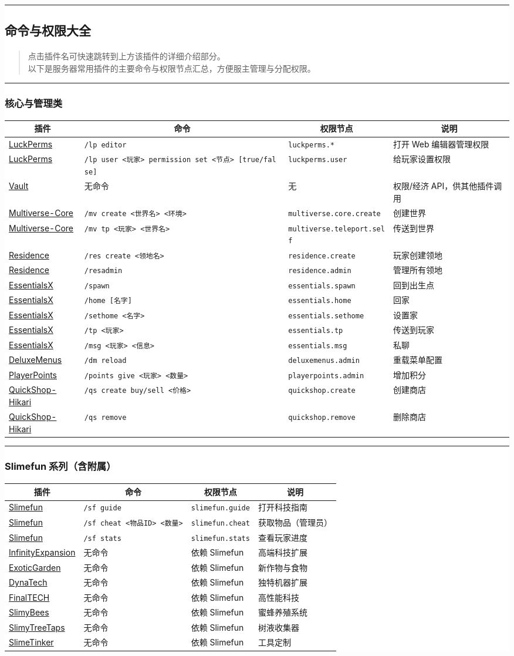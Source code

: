 
---

## 命令与权限大全
> 点击插件名可快速跳转到上方该插件的详细介绍部分。  
> 以下是服务器常用插件的主要命令与权限节点汇总，方便服主管理与分配权限。

---

### 核心与管理类
| 插件 | 命令 | 权限节点 | 说明 |
|------|------|---------|------|
| [LuckPerms](#luckperms) | `/lp editor` | `luckperms.*` | 打开 Web 编辑器管理权限 |
| [LuckPerms](#luckperms) | `/lp user <玩家> permission set <节点> [true/false]` | `luckperms.user` | 给玩家设置权限 |
| [Vault](#vault) | 无命令 | 无 | 权限/经济 API，供其他插件调用 |
| [Multiverse-Core](#multiverse-core) | `/mv create <世界名> <环境>` | `multiverse.core.create` | 创建世界 |
| [Multiverse-Core](#multiverse-core) | `/mv tp <玩家> <世界名>` | `multiverse.teleport.self` | 传送到世界 |
| [Residence](#residence) | `/res create <领地名>` | `residence.create` | 玩家创建领地 |
| [Residence](#residence) | `/resadmin` | `residence.admin` | 管理所有领地 |
| [EssentialsX](#essentialsx-系列) | `/spawn` | `essentials.spawn` | 回到出生点 |
| [EssentialsX](#essentialsx-系列) | `/home [名字]` | `essentials.home` | 回家 |
| [EssentialsX](#essentialsx-系列) | `/sethome <名字>` | `essentials.sethome` | 设置家 |
| [EssentialsX](#essentialsx-系列) | `/tp <玩家>` | `essentials.tp` | 传送到玩家 |
| [EssentialsX](#essentialsx-系列) | `/msg <玩家> <信息>` | `essentials.msg` | 私聊 |
| [DeluxeMenus](#deluxemenus) | `/dm reload` | `deluxemenus.admin` | 重载菜单配置 |
| [PlayerPoints](#playerpoints) | `/points give <玩家> <数量>` | `playerpoints.admin` | 增加积分 |
| [QuickShop-Hikari](#quickshop-hikari) | `/qs create buy/sell <价格>` | `quickshop.create` | 创建商店 |
| [QuickShop-Hikari](#quickshop-hikari) | `/qs remove` | `quickshop.remove` | 删除商店 |

---

### Slimefun 系列（含附属）
| 插件 | 命令 | 权限节点 | 说明 |
|------|------|---------|------|
| [Slimefun](#slimefun) | `/sf guide` | `slimefun.guide` | 打开科技指南 |
| [Slimefun](#slimefun) | `/sf cheat <物品ID> <数量>` | `slimefun.cheat` | 获取物品（管理员） |
| [Slimefun](#slimefun) | `/sf stats` | `slimefun.stats` | 查看玩家进度 |
| [InfinityExpansion](#infinityexpansion) | 无命令 | 依赖 Slimefun | 高端科技扩展 |
| [ExoticGarden](#exoticgarden) | 无命令 | 依赖 Slimefun | 新作物与食物 |
| [DynaTech](#dynatech) | 无命令 | 依赖 Slimefun | 独特机器扩展 |
| [FinalTECH](#finaltech) | 无命令 | 依赖 Slimefun | 高性能科技 |
| [SlimyBees](#slimybees) | 无命令 | 依赖 Slimefun | 蜜蜂养殖系统 |
| [SlimyTreeTaps](#slimytreetaps) | 无命令 | 依赖 Slimefun | 树液收集器 |
| [SlimeTinker](#slimetinker) | 无命令 | 依赖 Slimefun | 工具定制 |
